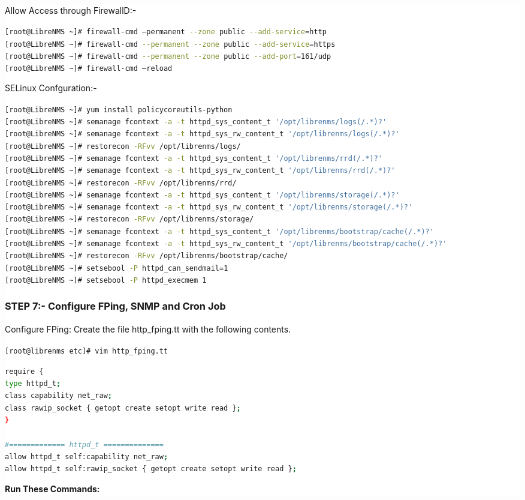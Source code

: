 Allow Access through FirewallD:-

```bash
[root@LibreNMS ~]# firewall-cmd –permanent --zone public --add-service=http
[root@LibreNMS ~]# firewall-cmd --permanent --zone public --add-service=https
[root@LibreNMS ~]# firewall-cmd --permanent --zone public --add-port=161/udp
[root@LibreNMS ~]# firewall-cmd –reload
```


SELinux Confguration:-

```bash
[root@LibreNMS ~]# yum install policycoreutils-python
[root@LibreNMS ~]# semanage fcontext -a -t httpd_sys_content_t '/opt/librenms/logs(/.*)?'
[root@LibreNMS ~]# semanage fcontext -a -t httpd_sys_rw_content_t '/opt/librenms/logs(/.*)?'
[root@LibreNMS ~]# restorecon -RFvv /opt/librenms/logs/
[root@LibreNMS ~]# semanage fcontext -a -t httpd_sys_content_t '/opt/librenms/rrd(/.*)?'
[root@LibreNMS ~]# semanage fcontext -a -t httpd_sys_rw_content_t '/opt/librenms/rrd(/.*)?'
[root@LibreNMS ~]# restorecon -RFvv /opt/librenms/rrd/
[root@LibreNMS ~]# semanage fcontext -a -t httpd_sys_content_t '/opt/librenms/storage(/.*)?'
[root@LibreNMS ~]# semanage fcontext -a -t httpd_sys_rw_content_t '/opt/librenms/storage(/.*)?'
[root@LibreNMS ~]# restorecon -RFvv /opt/librenms/storage/
[root@LibreNMS ~]# semanage fcontext -a -t httpd_sys_content_t '/opt/librenms/bootstrap/cache(/.*)?'
[root@LibreNMS ~]# semanage fcontext -a -t httpd_sys_rw_content_t '/opt/librenms/bootstrap/cache(/.*)?'
[root@LibreNMS ~]# restorecon -RFvv /opt/librenms/bootstrap/cache/
[root@LibreNMS ~]# setsebool -P httpd_can_sendmail=1
[root@LibreNMS ~]# setsebool -P httpd_execmem 1
```



### STEP 7:- Configure FPing, SNMP and Cron Job


Configure FPing:
Create the file http_fping.tt with the following contents.

```bash
[root@librenms etc]# vim http_fping.tt
```

```bash
require {
type httpd_t;
class capability net_raw;
class rawip_socket { getopt create setopt write read };
}

#============= httpd_t ==============
allow httpd_t self:capability net_raw;
allow httpd_t self:rawip_socket { getopt create setopt write read };
```


**Run These Commands:**

